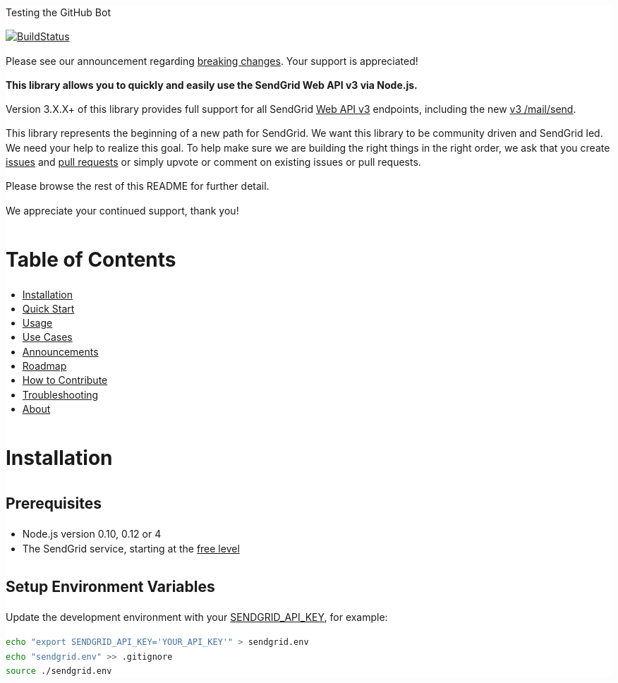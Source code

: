 Testing the GitHub Bot

[![BuildStatus](https://travis-ci.org/sendgrid/sendgrid-nodejs.svg?branch=master)](https://travis-ci.org/sendgrid/sendgrid-nodejs)

Please see our announcement regarding [breaking changes](https://github.com/sendgrid/sendgrid-nodejs/issues/290). Your support is appreciated!

**This library allows you to quickly and easily use the SendGrid Web API v3 via Node.js.**

Version 3.X.X+ of this library provides full support for all SendGrid [Web API v3](https://sendgrid.com/docs/API_Reference/Web_API_v3/index.html) endpoints, including the new [v3 /mail/send](https://sendgrid.com/blog/introducing-v3mailsend-sendgrids-new-mail-endpoint).

This library represents the beginning of a new path for SendGrid. We want this library to be community driven and SendGrid led. We need your help to realize this goal. To help make sure we are building the right things in the right order, we ask that you create [issues](https://github.com/sendgrid/sendgrid-nodejs/issues) and [pull requests](https://github.com/sendgrid/sendgrid-nodejs/blob/master/CONTRIBUTING.md) or simply upvote or comment on existing issues or pull requests.

Please browse the rest of this README for further detail.

We appreciate your continued support, thank you!

# Table of Contents

* [Installation](#installation)
* [Quick Start](#quick_start)
* [Usage](#usage)
* [Use Cases](#use_cases)
* [Announcements](#announcements)
* [Roadmap](#roadmap)
* [How to Contribute](#contribute)
* [Troubleshooting](#troubleshooting)
* [About](#about)

<a name="installation"></a>
# Installation

## Prerequisites

- Node.js version 0.10, 0.12 or 4
- The SendGrid service, starting at the [free level](https://sendgrid.com/free?source=sendgrid-nodejs)

## Setup Environment Variables

Update the development environment with your [SENDGRID_API_KEY](https://app.sendgrid.com/settings/api_keys), for example:

```bash
echo "export SENDGRID_API_KEY='YOUR_API_KEY'" > sendgrid.env
echo "sendgrid.env" >> .gitignore
source ./sendgrid.env
```
